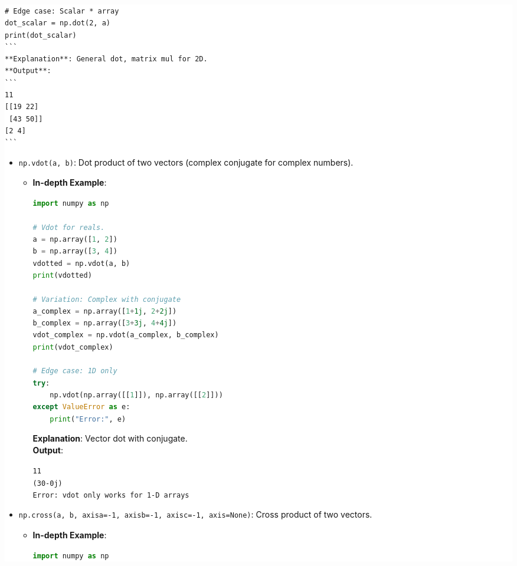     # Edge case: Scalar * array
    dot_scalar = np.dot(2, a)
    print(dot_scalar)
    ```
    **Explanation**: General dot, matrix mul for 2D.  
    **Output**:
    ```
    11
    [[19 22]
     [43 50]]
    [2 4]
    ```

- `np.vdot(a, b)`: Dot product of two vectors (complex conjugate for complex numbers).
  - **In-depth Example**:
    ```python
    import numpy as np

    # Vdot for reals.
    a = np.array([1, 2])
    b = np.array([3, 4])
    vdotted = np.vdot(a, b)
    print(vdotted)

    # Variation: Complex with conjugate
    a_complex = np.array([1+1j, 2+2j])
    b_complex = np.array([3+3j, 4+4j])
    vdot_complex = np.vdot(a_complex, b_complex)
    print(vdot_complex)

    # Edge case: 1D only
    try:
        np.vdot(np.array([[1]]), np.array([[2]]))
    except ValueError as e:
        print("Error:", e)
    ```
    **Explanation**: Vector dot with conjugate.  
    **Output**:
    ```
    11
    (30-0j)
    Error: vdot only works for 1-D arrays
    ```

- `np.cross(a, b, axisa=-1, axisb=-1, axisc=-1, axis=None)`: Cross product of two vectors.
  - **In-depth Example**:
    ```python
    import numpy as np
